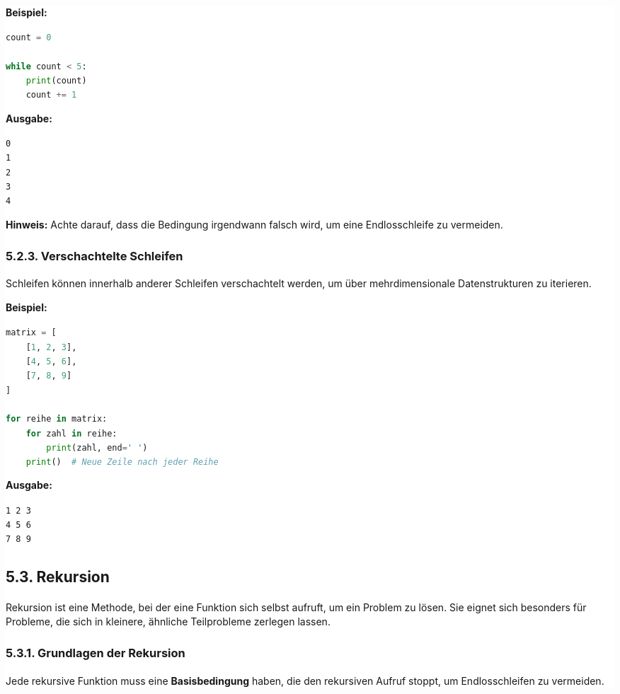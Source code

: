 **Beispiel:**
```python
count = 0

while count < 5:
    print(count)
    count += 1
```

**Ausgabe:**
```
0
1
2
3
4
```

**Hinweis:** Achte darauf, dass die Bedingung irgendwann falsch wird, um eine Endlosschleife zu vermeiden.

### 5.2.3. Verschachtelte Schleifen

Schleifen können innerhalb anderer Schleifen verschachtelt werden, um über mehrdimensionale Datenstrukturen zu iterieren.

**Beispiel:**
```python
matrix = [
    [1, 2, 3],
    [4, 5, 6],
    [7, 8, 9]
]

for reihe in matrix:
    for zahl in reihe:
        print(zahl, end=' ')
    print()  # Neue Zeile nach jeder Reihe
```

**Ausgabe:**
```
1 2 3 
4 5 6 
7 8 9 
```

## 5.3. Rekursion

Rekursion ist eine Methode, bei der eine Funktion sich selbst aufruft, um ein Problem zu lösen. Sie eignet sich besonders für Probleme, die sich in kleinere, ähnliche Teilprobleme zerlegen lassen.

### 5.3.1. Grundlagen der Rekursion

Jede rekursive Funktion muss eine **Basisbedingung** haben, die den rekursiven Aufruf stoppt, um Endlosschleifen zu vermeiden.
